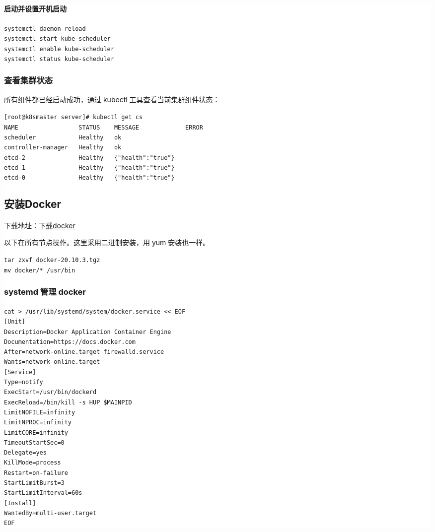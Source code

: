 #### 启动并设置开机启动

~~~shell
systemctl daemon-reload
systemctl start kube-scheduler
systemctl enable kube-scheduler
systemctl status kube-scheduler
~~~

### 查看集群状态 

所有组件都已经启动成功，通过 kubectl 工具查看当前集群组件状态：

~~~shell
[root@k8smaster server]# kubectl get cs
NAME                 STATUS    MESSAGE             ERROR
scheduler            Healthy   ok                  
controller-manager   Healthy   ok                  
etcd-2               Healthy   {"health":"true"}   
etcd-1               Healthy   {"health":"true"}   
etcd-0               Healthy   {"health":"true"}
~~~

## 安装Docker

下载地址：[下载docker](https://download.docker.com/linux/static/stable/x86_64/docker-20.10.3.tgz)

以下在所有节点操作。这里采用二进制安装，用 yum 安装也一样。

~~~shell
tar zxvf docker-20.10.3.tgz 
mv docker/* /usr/bin
~~~

### systemd 管理 docker

~~~shell
cat > /usr/lib/systemd/system/docker.service << EOF
[Unit]
Description=Docker Application Container Engine
Documentation=https://docs.docker.com
After=network-online.target firewalld.service
Wants=network-online.target
[Service]
Type=notify
ExecStart=/usr/bin/dockerd
ExecReload=/bin/kill -s HUP $MAINPID
LimitNOFILE=infinity
LimitNPROC=infinity
LimitCORE=infinity
TimeoutStartSec=0
Delegate=yes
KillMode=process
Restart=on-failure
StartLimitBurst=3
StartLimitInterval=60s
[Install]
WantedBy=multi-user.target
EOF
~~~
